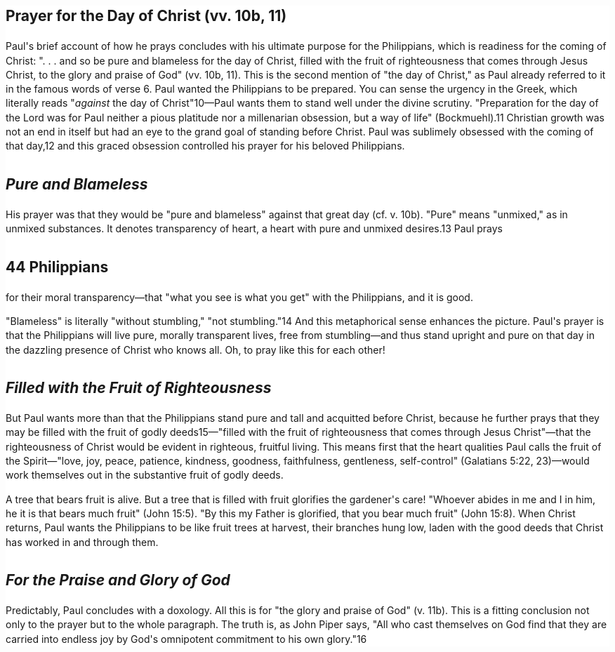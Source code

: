 ## Prayer for the Day of Christ (vv. 10b, 11)

Paul's brief account of how he prays concludes with his ultimate purpose for the Philippians, which is readiness for the coming of Christ: ". . . and so be pure and blameless for the day of Christ, filled with the fruit of righteousness that comes through Jesus Christ, to the glory and praise of God" (vv. 10b, 11). This is the second mention of "the day of Christ," as Paul already referred to it in the famous words of verse 6. Paul wanted the Philippians to be prepared. You can sense the urgency in the Greek, which literally reads "*against* the day of Christ"10—Paul wants them to stand well under the divine scrutiny. "Preparation for the day of the Lord was for Paul neither a pious platitude nor a millenarian obsession, but a way of life" (Bockmuehl).11 Christian growth was not an end in itself but had an eye to the grand goal of standing before Christ. Paul was sublimely obsessed with the coming of that day,12 and this graced obsession controlled his prayer for his beloved Philippians.

## *Pure and Blameless*

His prayer was that they would be "pure and blameless" against that great day (cf. v. 10b). "Pure" means "unmixed," as in unmixed substances. It denotes transparency of heart, a heart with pure and unmixed desires.13 Paul prays

## 44 Philippians

for their moral transparency—that "what you see is what you get" with the Philippians, and it is good.

"Blameless" is literally "without stumbling," "not stumbling."14 And this metaphorical sense enhances the picture. Paul's prayer is that the Philippians will live pure, morally transparent lives, free from stumbling—and thus stand upright and pure on that day in the dazzling presence of Christ who knows all. Oh, to pray like this for each other!

## *Filled with the Fruit of Righteousness*

But Paul wants more than that the Philippians stand pure and tall and acquitted before Christ, because he further prays that they may be filled with the fruit of godly deeds15—"filled with the fruit of righteousness that comes through Jesus Christ"—that the righteousness of Christ would be evident in righteous, fruitful living. This means first that the heart qualities Paul calls the fruit of the Spirit—"love, joy, peace, patience, kindness, goodness, faithfulness, gentleness, self-control" (Galatians 5:22, 23)—would work themselves out in the substantive fruit of godly deeds.

A tree that bears fruit is alive. But a tree that is filled with fruit glorifies the gardener's care! "Whoever abides in me and I in him, he it is that bears much fruit" (John 15:5). "By this my Father is glorified, that you bear much fruit" (John 15:8). When Christ returns, Paul wants the Philippians to be like fruit trees at harvest, their branches hung low, laden with the good deeds that Christ has worked in and through them.

## *For the Praise and Glory of God*

Predictably, Paul concludes with a doxology. All this is for "the glory and praise of God" (v. 11b). This is a fitting conclusion not only to the prayer but to the whole paragraph. The truth is, as John Piper says, "All who cast themselves on God find that they are carried into endless joy by God's omnipotent commitment to his own glory."16
